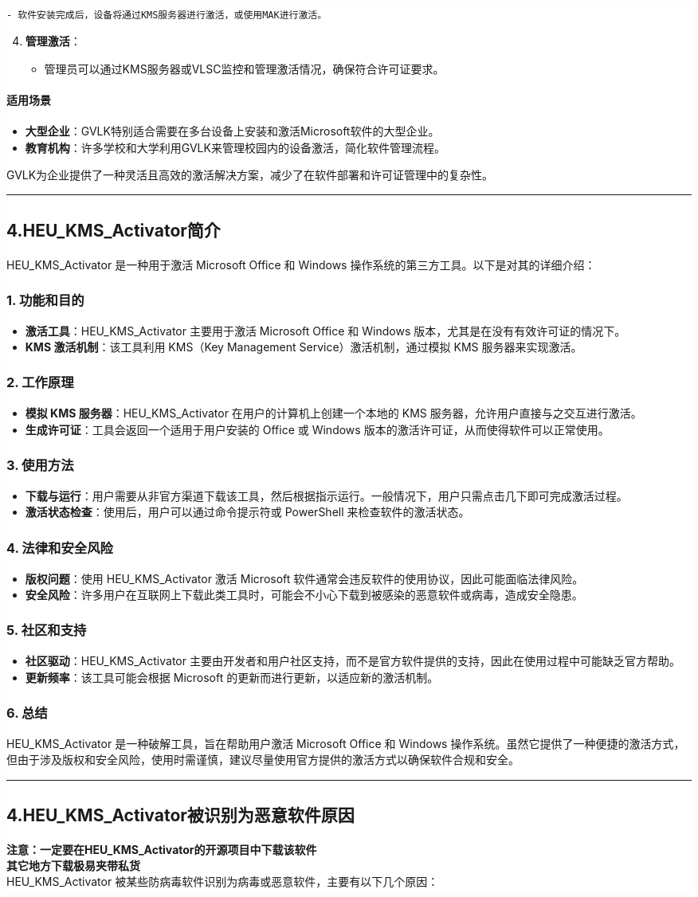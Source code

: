     - 软件安装完成后，设备将通过KMS服务器进行激活，或使用MAK进行激活。
4. **管理激活**：
    
    - 管理员可以通过KMS服务器或VLSC监控和管理激活情况，确保符合许可证要求。


#### 适用场景

- **大型企业**：GVLK特别适合需要在多台设备上安装和激活Microsoft软件的大型企业。
- **教育机构**：许多学校和大学利用GVLK来管理校园内的设备激活，简化软件管理流程。

GVLK为企业提供了一种灵活且高效的激活解决方案，减少了在软件部署和许可证管理中的复杂性。

---

## 4.HEU_KMS_Activator简介
HEU_KMS_Activator 是一种用于激活 Microsoft Office 和 Windows 操作系统的第三方工具。以下是对其的详细介绍：

### 1. 功能和目的

- **激活工具**：HEU_KMS_Activator 主要用于激活 Microsoft Office 和 Windows 版本，尤其是在没有有效许可证的情况下。
- **KMS 激活机制**：该工具利用 KMS（Key Management Service）激活机制，通过模拟 KMS 服务器来实现激活。

### 2. 工作原理

- **模拟 KMS 服务器**：HEU_KMS_Activator 在用户的计算机上创建一个本地的 KMS 服务器，允许用户直接与之交互进行激活。
- **生成许可证**：工具会返回一个适用于用户安装的 Office 或 Windows 版本的激活许可证，从而使得软件可以正常使用。

### 3. 使用方法

- **下载与运行**：用户需要从非官方渠道下载该工具，然后根据指示运行。一般情况下，用户只需点击几下即可完成激活过程。
- **激活状态检查**：使用后，用户可以通过命令提示符或 PowerShell 来检查软件的激活状态。

### 4. 法律和安全风险

- **版权问题**：使用 HEU_KMS_Activator 激活 Microsoft 软件通常会违反软件的使用协议，因此可能面临法律风险。
- **安全风险**：许多用户在互联网上下载此类工具时，可能会不小心下载到被感染的恶意软件或病毒，造成安全隐患。

### 5. 社区和支持

- **社区驱动**：HEU_KMS_Activator 主要由开发者和用户社区支持，而不是官方软件提供的支持，因此在使用过程中可能缺乏官方帮助。
- **更新频率**：该工具可能会根据 Microsoft 的更新而进行更新，以适应新的激活机制。

### 6. 总结

HEU_KMS_Activator 是一种破解工具，旨在帮助用户激活 Microsoft Office 和 Windows 操作系统。虽然它提供了一种便捷的激活方式，但由于涉及版权和安全风险，使用时需谨慎，建议尽量使用官方提供的激活方式以确保软件合规和安全。

---

## 4.HEU_KMS_Activator被识别为恶意软件原因
**注意：一定要在HEU_KMS_Activator的开源项目中下载该软件  
其它地方下载极易夹带私货**  
HEU_KMS_Activator 被某些防病毒软件识别为病毒或恶意软件，主要有以下几个原因：
